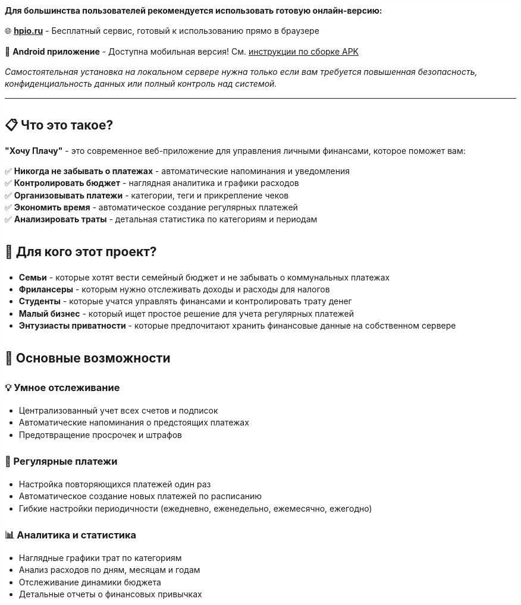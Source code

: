 **Для большинства пользователей рекомендуется использовать готовую онлайн-версию:**

🌐 **[hpio.ru](https://hpio.ru)** - Бесплатный сервис, готовый к использованию прямо в браузере

📱 **Android приложение** - Доступна мобильная версия! См. [инструкции по сборке APK](frontend/README-ANDROID.md)

_Самостоятельная установка на локальном сервере нужна только если вам требуется повышенная безопасность, конфиденциальность данных или полный контроль над системой._

---

## 📋 Что это такое?

**"Хочу Плачу"** - это современное веб-приложение для управления личными финансами, которое поможет вам:

✅ **Никогда не забывать о платежах** - автоматические напоминания и уведомления \
✅ **Контролировать бюджет** - наглядная аналитика и графики расходов \
✅ **Организовывать платежи** - категории, теги и прикрепление чеков \
✅ **Экономить время** - автоматическое создание регулярных платежей \
✅ **Анализировать траты** - детальная статистика по категориям и периодам

## 🎯 Для кого этот проект?

- **Семьи** - которые хотят вести семейный бюджет и не забывать о коммунальных платежах
- **Фрилансеры** - которым нужно отслеживать доходы и расходы для налогов
- **Студенты** - которые учатся управлять финансами и контролировать трату денег
- **Малый бизнес** - который ищет простое решение для учета регулярных платежей
- **Энтузиасты приватности** - которые предпочитают хранить финансовые данные на собственном сервере

## 🚀 Основные возможности

### 💡 Умное отслеживание

- Централизованный учет всех счетов и подписок
- Автоматические напоминания о предстоящих платежах
- Предотвращение просрочек и штрафов

### 🔄 Регулярные платежи

- Настройка повторяющихся платежей один раз
- Автоматическое создание новых платежей по расписанию
- Гибкие настройки периодичности (ежедневно, еженедельно, ежемесячно, ежегодно)

### 📊 Аналитика и статистика

- Наглядные графики трат по категориям
- Анализ расходов по дням, месяцам и годам
- Отслеживание динамики бюджета
- Детальные отчеты о финансовых привычках
